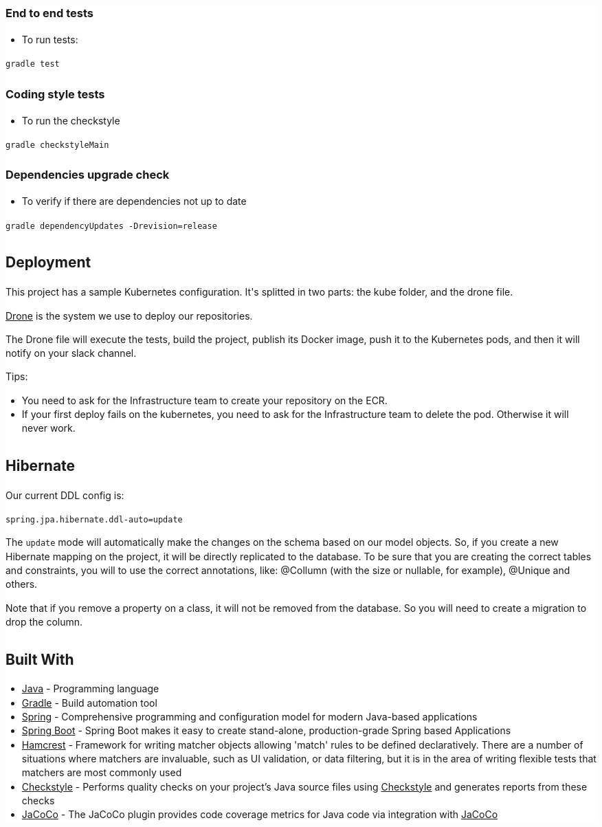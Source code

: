 ### End to end tests
* To run tests:
```
gradle test
```

### Coding style tests
* To run the checkstyle
```
gradle checkstyleMain
```

### Dependencies upgrade check
* To verify if there are dependencies not up to date
```
gradle dependencyUpdates -Drevision=release
```

## Deployment
This project has a sample Kubernetes configuration. It's splitted in two parts: the kube folder, and the drone file.

[Drone](https://drone.quintoandar.com.br/) is the system we use to deploy our repositories.

The Drone file will execute the tests, build the project, publish its Docker image, push it to the Kubernetes pods, and then it will notify on your slack channel.

Tips:
* You need to ask for the Infrastructure team to create your repository on the ECR.
* If your first deploy fails on the kubernetes, you need to ask for the Infrastructure team to delete the pod. Otherwise it will never work.

## Hibernate
Our current DDL config is:
```
spring.jpa.hibernate.ddl-auto=update
```
The `update` mode will automatically make the changes on the schema based on our model objects. So, if you create a new Hibernate mapping on the project, it will be directly replicated to the database. To be sure that you are creating the correct tables and constraints, you will to use the correct annotations, like: @Collumn (with the size or nullable, for example), @Unique and others.

Note that if you remove a property on a class, it will not be removed from the database. So you will need to create a migration to drop the column.

## Built With

* [Java](https://www.java.com/) - Programming language
* [Gradle](https://gradle.org/) - Build automation tool
* [Spring](https://spring.io/) - Comprehensive programming and configuration model for modern Java-based applications
* [Spring Boot](https://spring.io/projects/spring-boot) - Spring Boot makes it easy to create stand-alone, production-grade Spring based Applications
* [Hamcrest](http://hamcrest.org/) - Framework for writing matcher objects allowing 'match' rules to be defined declaratively. There are a number of situations where matchers are invaluable, such as UI validation, or data filtering, but it is in the area of writing flexible tests that matchers are most commonly used
* [Checkstyle](https://docs.gradle.org/5.2.1/userguide/checkstyle_plugin.html) - Performs quality checks on your project’s Java source files using [Checkstyle](http://checkstyle.sourceforge.net/index.html) and generates reports from these checks
* [JaCoCo](https://docs.gradle.org/5.2.1/userguide/jacoco_plugin.html) - The JaCoCo plugin provides code coverage metrics for Java code via integration with [JaCoCo](https://www.eclemma.org/jacoco/)